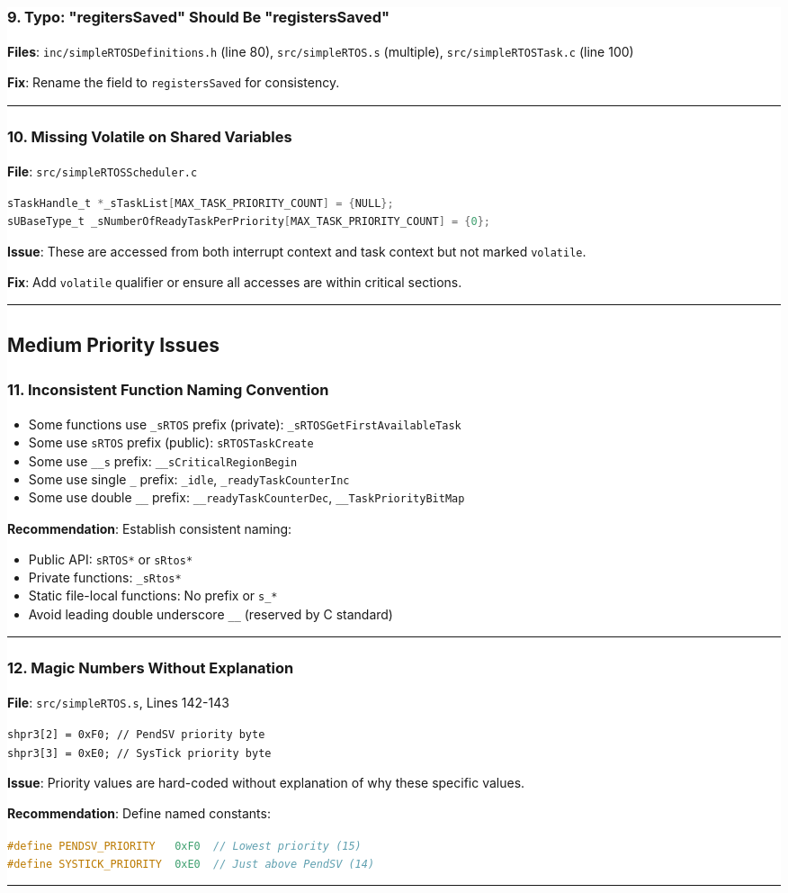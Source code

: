 
### 9. **Typo: "regitersSaved" Should Be "registersSaved"**
**Files**: `inc/simpleRTOSDefinitions.h` (line 80), `src/simpleRTOS.s` (multiple), `src/simpleRTOSTask.c` (line 100)

**Fix**: Rename the field to `registersSaved` for consistency.

---

### 10. **Missing Volatile on Shared Variables**
**File**: `src/simpleRTOSScheduler.c`
```c
sTaskHandle_t *_sTaskList[MAX_TASK_PRIORITY_COUNT] = {NULL};
sUBaseType_t _sNumberOfReadyTaskPerPriority[MAX_TASK_PRIORITY_COUNT] = {0};
```
**Issue**: These are accessed from both interrupt context and task context but not marked `volatile`.

**Fix**: Add `volatile` qualifier or ensure all accesses are within critical sections.

---

## Medium Priority Issues

### 11. **Inconsistent Function Naming Convention**
- Some functions use `_sRTOS` prefix (private): `_sRTOSGetFirstAvailableTask`
- Some use `sRTOS` prefix (public): `sRTOSTaskCreate`
- Some use `__s` prefix: `__sCriticalRegionBegin`
- Some use single `_` prefix: `_idle`, `_readyTaskCounterInc`
- Some use double `__` prefix: `__readyTaskCounterDec`, `__TaskPriorityBitMap`

**Recommendation**: Establish consistent naming:
- Public API: `sRTOS*` or `sRtos*`
- Private functions: `_sRtos*`
- Static file-local functions: No prefix or `s_*`
- Avoid leading double underscore `__` (reserved by C standard)

---

### 12. **Magic Numbers Without Explanation**
**File**: `src/simpleRTOS.s`, Lines 142-143
```assembly
shpr3[2] = 0xF0; // PendSV priority byte
shpr3[3] = 0xE0; // SysTick priority byte
```
**Issue**: Priority values are hard-coded without explanation of why these specific values.

**Recommendation**: Define named constants:
```c
#define PENDSV_PRIORITY   0xF0  // Lowest priority (15)
#define SYSTICK_PRIORITY  0xE0  // Just above PendSV (14)
```

---
